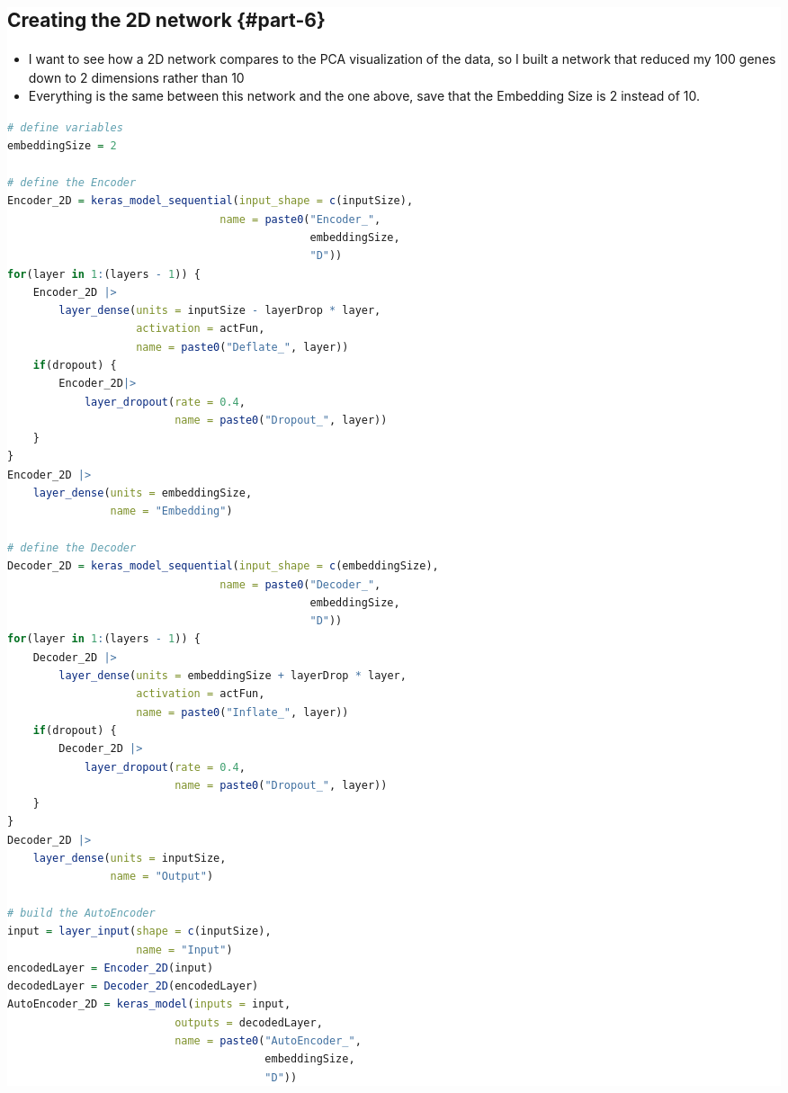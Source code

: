 

## Creating the 2D network {#part-6}



-   I want to see how a 2D network compares to the PCA visualization of the data, so I built a network that reduced my 100 genes down to 2 dimensions rather than 10
-   Everything is the same between this network and the one above, save that the Embedding Size is 2 instead of 10.

```R
# define variables
embeddingSize = 2

# define the Encoder
Encoder_2D = keras_model_sequential(input_shape = c(inputSize),
                                 name = paste0("Encoder_",
                                               embeddingSize,
                                               "D"))
for(layer in 1:(layers - 1)) {
    Encoder_2D |> 
        layer_dense(units = inputSize - layerDrop * layer,
                    activation = actFun,
                    name = paste0("Deflate_", layer))
    if(dropout) {
        Encoder_2D|>
            layer_dropout(rate = 0.4,
                          name = paste0("Dropout_", layer))
    }
}
Encoder_2D |>
    layer_dense(units = embeddingSize,
                name = "Embedding")

# define the Decoder
Decoder_2D = keras_model_sequential(input_shape = c(embeddingSize),
                                 name = paste0("Decoder_",
                                               embeddingSize,
                                               "D"))
for(layer in 1:(layers - 1)) {
    Decoder_2D |> 
        layer_dense(units = embeddingSize + layerDrop * layer,
                    activation = actFun,
                    name = paste0("Inflate_", layer))
    if(dropout) {
        Decoder_2D |>
            layer_dropout(rate = 0.4,
                          name = paste0("Dropout_", layer))
    }
}
Decoder_2D |>
    layer_dense(units = inputSize,
                name = "Output")

# build the AutoEncoder
input = layer_input(shape = c(inputSize),
                    name = "Input")
encodedLayer = Encoder_2D(input)
decodedLayer = Decoder_2D(encodedLayer)
AutoEncoder_2D = keras_model(inputs = input,
                          outputs = decodedLayer,
                          name = paste0("AutoEncoder_",
                                        embeddingSize,
                                        "D"))
```